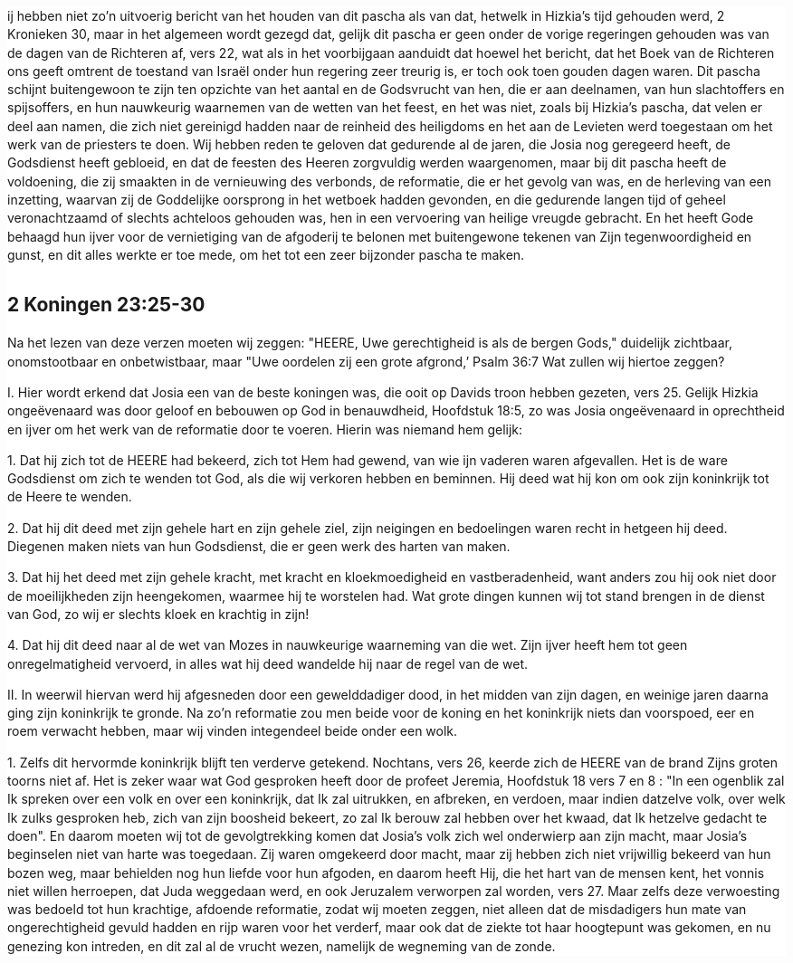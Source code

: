 ij hebben niet zo’n uitvoerig bericht van het houden van dit pascha als van dat, hetwelk in Hizkia’s tijd gehouden werd, 2 Kronieken 30, maar in het algemeen wordt gezegd dat, gelijk dit pascha er geen onder de vorige regeringen gehouden was van de dagen van de Richteren af, vers 22, wat als in het voorbijgaan aanduidt dat hoewel het bericht, dat het Boek van de Richteren ons geeft omtrent de toestand van Israël onder hun regering zeer treurig is, er toch ook toen gouden dagen waren. Dit pascha schijnt buitengewoon te zijn ten opzichte van het aantal en de Godsvrucht van hen, die er aan deelnamen, van hun slachtoffers en spijsoffers, en hun nauwkeurig waarnemen van de wetten van het feest, en het was niet, zoals bij Hizkia’s pascha, dat velen er deel aan namen, die zich niet gereinigd hadden naar de reinheid des heiligdoms en het aan de Levieten werd toegestaan om het werk van de priesters te doen. 
Wij hebben reden te geloven dat gedurende al de jaren, die Josia nog geregeerd heeft, de Godsdienst heeft gebloeid, en dat de feesten des Heeren zorgvuldig werden waargenomen, maar bij dit pascha heeft de voldoening, die zij smaakten in de vernieuwing des verbonds, de reformatie, die er het gevolg van was, en de herleving van een inzetting, waarvan zij de Goddelijke oorsprong in het wetboek hadden gevonden, en die gedurende langen tijd of geheel veronachtzaamd of slechts achteloos gehouden was, hen in een vervoering van heilige vreugde gebracht. En het heeft Gode behaagd hun ijver voor de vernietiging van de afgoderij te belonen met buitengewone tekenen van Zijn tegenwoordigheid en gunst, en dit alles werkte er toe mede, om het tot een zeer bijzonder pascha te maken. 

## 2 Koningen 23:25-30 

Na het lezen van deze verzen moeten wij zeggen: "HEERE, Uwe gerechtigheid is als de bergen Gods," duidelijk zichtbaar, onomstootbaar en onbetwistbaar, maar "Uwe oordelen zij een grote afgrond,’ Psalm 36:7 Wat zullen wij hiertoe zeggen? 

I. Hier wordt erkend dat Josia een van de beste koningen was, die ooit op Davids troon hebben gezeten, vers 25. Gelijk Hizkia ongeëvenaard was door geloof en bebouwen op God in benauwdheid, Hoofdstuk 18:5, zo was Josia ongeëvenaard in oprechtheid en ijver om het werk van de reformatie door te voeren. Hierin was niemand hem gelijk: 

1\. Dat hij zich tot de HEERE had bekeerd, zich tot Hem had gewend, van wie ijn vaderen waren afgevallen. Het is de ware Godsdienst om zich te wenden tot God, als die wij verkoren hebben en beminnen. Hij deed wat hij kon om ook zijn koninkrijk tot de Heere te wenden.

2\. Dat hij dit deed met zijn gehele hart en zijn gehele ziel, zijn neigingen en bedoelingen waren recht in hetgeen hij deed. Diegenen maken niets van hun Godsdienst, die er geen werk des harten van maken.

3\. Dat hij het deed met zijn gehele kracht, met kracht en kloekmoedigheid en vastberadenheid, want anders zou hij ook niet door de moeilijkheden zijn heengekomen, waarmee hij te worstelen had. Wat grote dingen kunnen wij tot stand brengen in de dienst van God, zo wij er slechts kloek en krachtig in zijn! 

4\. Dat hij dit deed naar al de wet van Mozes in nauwkeurige waarneming van die wet. Zijn ijver heeft hem tot geen onregelmatigheid vervoerd, in alles wat hij deed wandelde hij naar de regel van de wet.

II. In weerwil hiervan werd hij afgesneden door een gewelddadiger dood, in het midden van zijn dagen, en weinige jaren daarna ging zijn koninkrijk te gronde. Na zo’n reformatie zou men beide voor de koning en het koninkrijk niets dan voorspoed, eer en roem verwacht hebben, maar wij vinden integendeel beide onder een wolk.

1\. Zelfs dit hervormde koninkrijk blijft ten verderve getekend. Nochtans, vers 26, keerde zich de HEERE van de brand Zijns groten toorns niet af. Het is zeker waar wat God gesproken heeft door de profeet Jeremia, Hoofdstuk 18 vers 7 en 8 : "In een ogenblik zal Ik spreken over een volk en over een koninkrijk, dat Ik zal uitrukken, en afbreken, en verdoen, maar indien datzelve volk, over welk Ik zulks gesproken heb, zich van zijn boosheid bekeert, zo zal Ik berouw zal hebben over het kwaad, dat Ik hetzelve gedacht te doen". En daarom moeten wij tot de gevolgtrekking komen dat Josia’s volk zich wel onderwierp aan zijn macht, maar Josia’s beginselen niet van harte was toegedaan. Zij waren omgekeerd door macht, maar zij hebben zich niet vrijwillig bekeerd van hun bozen weg, maar behielden nog hun liefde voor hun afgoden, en daarom heeft Hij, die het hart van de mensen kent, het vonnis niet willen herroepen, dat Juda weggedaan werd, en ook Jeruzalem verworpen zal worden, vers 27. Maar zelfs deze verwoesting was bedoeld tot hun krachtige, afdoende reformatie, zodat wij moeten zeggen, niet alleen dat de misdadigers hun mate van ongerechtigheid gevuld hadden en rijp waren voor het verderf, maar ook dat de ziekte tot haar hoogtepunt was gekomen, en nu genezing kon intreden, en dit zal al de vrucht wezen, namelijk de wegneming van de zonde.
